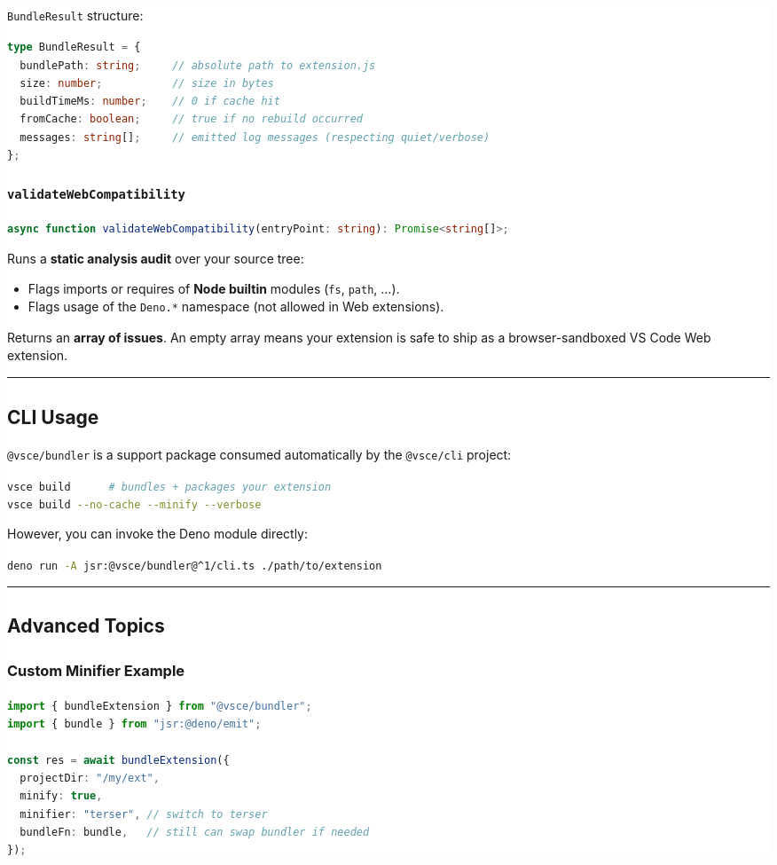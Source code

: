 `BundleResult` structure:

```ts
type BundleResult = {
  bundlePath: string;     // absolute path to extension.js
  size: number;           // size in bytes
  buildTimeMs: number;    // 0 if cache hit
  fromCache: boolean;     // true if no rebuild occurred
  messages: string[];     // emitted log messages (respecting quiet/verbose)
};
```

### `validateWebCompatibility`

```ts
async function validateWebCompatibility(entryPoint: string): Promise<string[]>;
```

Runs a **static analysis audit** over your source tree:

* Flags imports or requires of **Node builtin** modules (`fs`, `path`, …).
* Flags usage of the `Deno.*` namespace (not allowed in Web extensions).

Returns an **array of issues**. An empty array means your extension is safe to ship as a browser-sandboxed VS Code Web extension.

---

## CLI Usage

`@vsce/bundler` is a support package consumed automatically by the `@vsce/cli` project:

```bash
vsce build      # bundles + packages your extension
vsce build --no-cache --minify --verbose
```

However, you can invoke the Deno module directly:

```bash
deno run -A jsr:@vsce/bundler@^1/cli.ts ./path/to/extension
```

---

## Advanced Topics

### Custom Minifier Example

```ts
import { bundleExtension } from "@vsce/bundler";
import { bundle } from "jsr:@deno/emit";

const res = await bundleExtension({
  projectDir: "/my/ext",
  minify: true,
  minifier: "terser", // switch to terser
  bundleFn: bundle,   // still can swap bundler if needed
});
```
